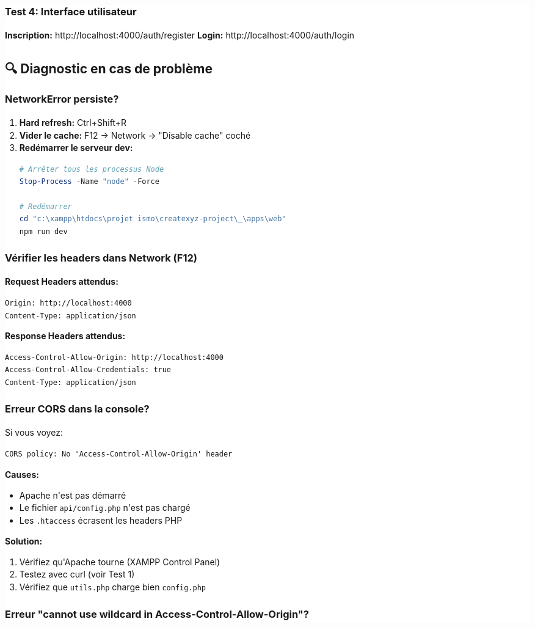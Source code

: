 ### Test 4: Interface utilisateur

**Inscription:** http://localhost:4000/auth/register
**Login:** http://localhost:4000/auth/login

## 🔍 Diagnostic en cas de problème

### NetworkError persiste?

1. **Hard refresh:** Ctrl+Shift+R
2. **Vider le cache:** F12 → Network → "Disable cache" coché
3. **Redémarrer le serveur dev:**
   ```powershell
   # Arrêter tous les processus Node
   Stop-Process -Name "node" -Force
   
   # Redémarrer
   cd "c:\xampp\htdocs\projet ismo\createxyz-project\_\apps\web"
   npm run dev
   ```

### Vérifier les headers dans Network (F12)

**Request Headers attendus:**
```
Origin: http://localhost:4000
Content-Type: application/json
```

**Response Headers attendus:**
```
Access-Control-Allow-Origin: http://localhost:4000
Access-Control-Allow-Credentials: true
Content-Type: application/json
```

### Erreur CORS dans la console?

Si vous voyez:
```
CORS policy: No 'Access-Control-Allow-Origin' header
```

**Causes:**
- Apache n'est pas démarré
- Le fichier `api/config.php` n'est pas chargé
- Les `.htaccess` écrasent les headers PHP

**Solution:**
1. Vérifiez qu'Apache tourne (XAMPP Control Panel)
2. Testez avec curl (voir Test 1)
3. Vérifiez que `utils.php` charge bien `config.php`

### Erreur "cannot use wildcard in Access-Control-Allow-Origin"?
